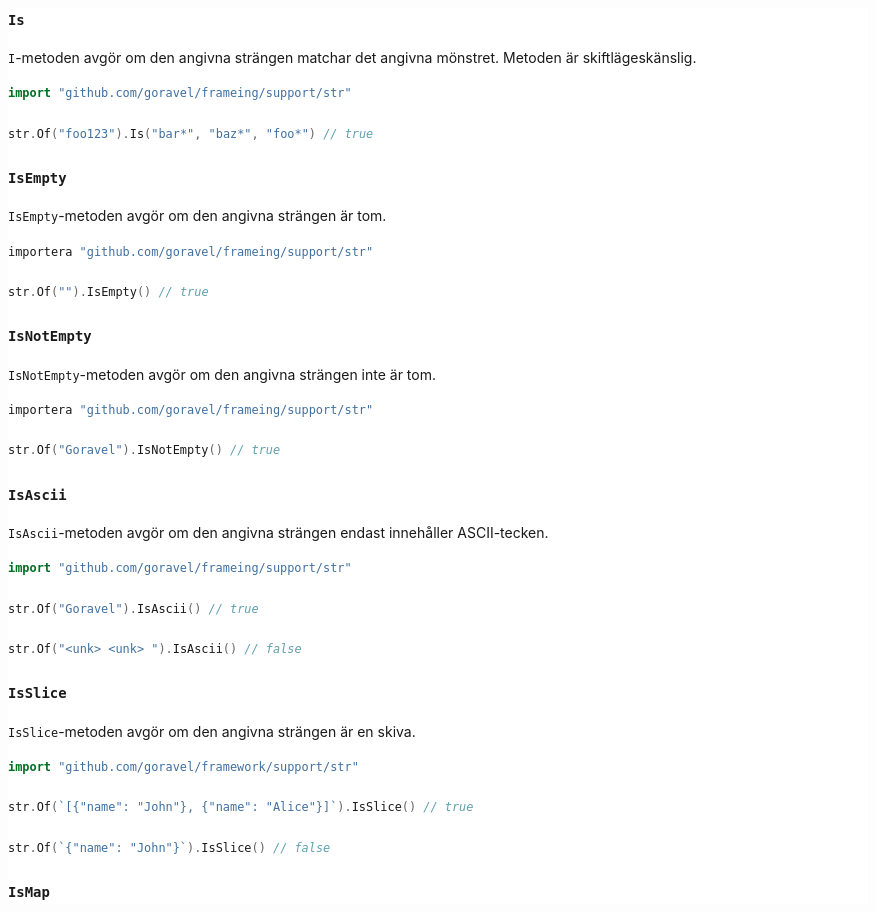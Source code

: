 ### `Is`

`I`-metoden avgör om den angivna strängen matchar det angivna mönstret. Metoden är skiftlägeskänslig.

```go
import "github.com/goravel/frameing/support/str"

str.Of("foo123").Is("bar*", "baz*", "foo*") // true
```

### `IsEmpty`

`IsEmpty`-metoden avgör om den angivna strängen är tom.

```go
importera "github.com/goravel/frameing/support/str"

str.Of("").IsEmpty() // true
```

### `IsNotEmpty`

`IsNotEmpty`-metoden avgör om den angivna strängen inte är tom.

```go
importera "github.com/goravel/frameing/support/str"

str.Of("Goravel").IsNotEmpty() // true
```

### `IsAscii`

`IsAscii`-metoden avgör om den angivna strängen endast innehåller ASCII-tecken.

```go
import "github.com/goravel/frameing/support/str"

str.Of("Goravel").IsAscii() // true

str.Of("<unk> <unk> ").IsAscii() // false
```

### `IsSlice`

`IsSlice`-metoden avgör om den angivna strängen är en skiva.

```go
import "github.com/goravel/framework/support/str"

str.Of(`[{"name": "John"}, {"name": "Alice"}]`).IsSlice() // true

str.Of(`{"name": "John"}`).IsSlice() // false
```

### `IsMap`
